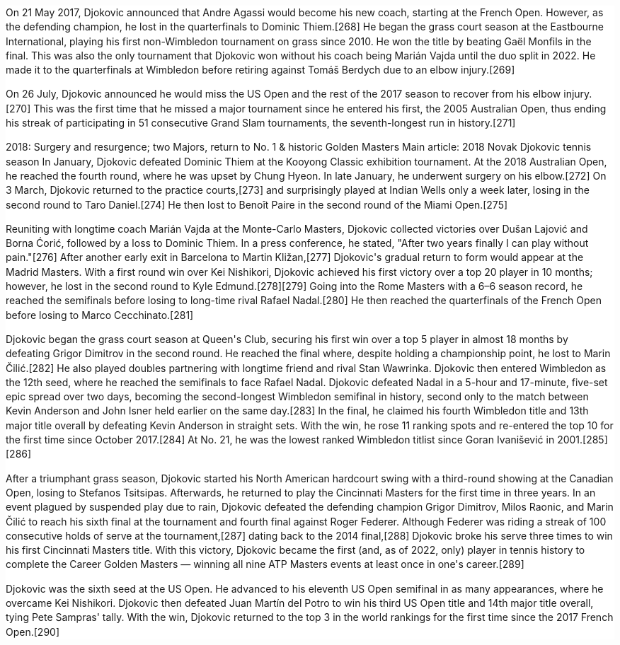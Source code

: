 On 21 May 2017, Djokovic announced that Andre Agassi would become his new coach, starting at the French Open. However, as the defending champion, he lost in the quarterfinals to Dominic Thiem.[268] He began the grass court season at the Eastbourne International, playing his first non-Wimbledon tournament on grass since 2010. He won the title by beating Gaël Monfils in the final. This was also the only tournament that Djokovic won without his coach being Marián Vajda until the duo split in 2022. He made it to the quarterfinals at Wimbledon before retiring against Tomáš Berdych due to an elbow injury.[269]

On 26 July, Djokovic announced he would miss the US Open and the rest of the 2017 season to recover from his elbow injury.[270] This was the first time that he missed a major tournament since he entered his first, the 2005 Australian Open, thus ending his streak of participating in 51 consecutive Grand Slam tournaments, the seventh-longest run in history.[271]

2018: Surgery and resurgence; two Majors, return to No. 1 & historic Golden Masters
Main article: 2018 Novak Djokovic tennis season
In January, Djokovic defeated Dominic Thiem at the Kooyong Classic exhibition tournament. At the 2018 Australian Open, he reached the fourth round, where he was upset by Chung Hyeon. In late January, he underwent surgery on his elbow.[272] On 3 March, Djokovic returned to the practice courts,[273] and surprisingly played at Indian Wells only a week later, losing in the second round to Taro Daniel.[274] He then lost to Benoît Paire in the second round of the Miami Open.[275]

Reuniting with longtime coach Marián Vajda at the Monte-Carlo Masters, Djokovic collected victories over Dušan Lajović and Borna Ćorić, followed by a loss to Dominic Thiem. In a press conference, he stated, "After two years finally I can play without pain."[276] After another early exit in Barcelona to Martin Kližan,[277] Djokovic's gradual return to form would appear at the Madrid Masters. With a first round win over Kei Nishikori, Djokovic achieved his first victory over a top 20 player in 10 months; however, he lost in the second round to Kyle Edmund.[278][279] Going into the Rome Masters with a 6–6 season record, he reached the semifinals before losing to long-time rival Rafael Nadal.[280] He then reached the quarterfinals of the French Open before losing to Marco Cecchinato.[281]

Djokovic began the grass court season at Queen's Club, securing his first win over a top 5 player in almost 18 months by defeating Grigor Dimitrov in the second round. He reached the final where, despite holding a championship point, he lost to Marin Čilić.[282] He also played doubles partnering with longtime friend and rival Stan Wawrinka. Djokovic then entered Wimbledon as the 12th seed, where he reached the semifinals to face Rafael Nadal. Djokovic defeated Nadal in a 5-hour and 17-minute, five-set epic spread over two days, becoming the second-longest Wimbledon semifinal in history, second only to the match between Kevin Anderson and John Isner held earlier on the same day.[283] In the final, he claimed his fourth Wimbledon title and 13th major title overall by defeating Kevin Anderson in straight sets. With the win, he rose 11 ranking spots and re-entered the top 10 for the first time since October 2017.[284] At No. 21, he was the lowest ranked Wimbledon titlist since Goran Ivanišević in 2001.[285][286]

After a triumphant grass season, Djokovic started his North American hardcourt swing with a third-round showing at the Canadian Open, losing to Stefanos Tsitsipas. Afterwards, he returned to play the Cincinnati Masters for the first time in three years. In an event plagued by suspended play due to rain, Djokovic defeated the defending champion Grigor Dimitrov, Milos Raonic, and Marin Čilić to reach his sixth final at the tournament and fourth final against Roger Federer. Although Federer was riding a streak of 100 consecutive holds of serve at the tournament,[287] dating back to the 2014 final,[288] Djokovic broke his serve three times to win his first Cincinnati Masters title. With this victory, Djokovic became the first (and, as of 2022, only) player in tennis history to complete the Career Golden Masters — winning all nine ATP Masters events at least once in one's career.[289]

Djokovic was the sixth seed at the US Open. He advanced to his eleventh US Open semifinal in as many appearances, where he overcame Kei Nishikori. Djokovic then defeated Juan Martín del Potro to win his third US Open title and 14th major title overall, tying Pete Sampras' tally. With the win, Djokovic returned to the top 3 in the world rankings for the first time since the 2017 French Open.[290]
